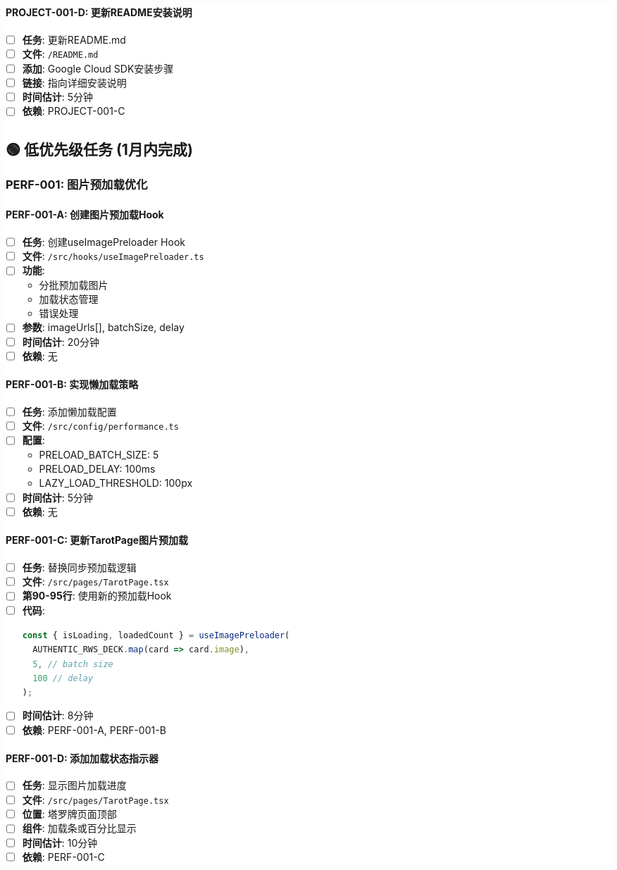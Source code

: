 #### PROJECT-001-D: 更新README安装说明
- [ ] **任务**: 更新README.md
- [ ] **文件**: `/README.md`
- [ ] **添加**: Google Cloud SDK安装步骤
- [ ] **链接**: 指向详细安装说明
- [ ] **时间估计**: 5分钟
- [ ] **依赖**: PROJECT-001-C

## 🟢 低优先级任务 (1月内完成)

### PERF-001: 图片预加载优化

#### PERF-001-A: 创建图片预加载Hook
- [ ] **任务**: 创建useImagePreloader Hook
- [ ] **文件**: `/src/hooks/useImagePreloader.ts`
- [ ] **功能**: 
  - 分批预加载图片
  - 加载状态管理
  - 错误处理
- [ ] **参数**: imageUrls[], batchSize, delay
- [ ] **时间估计**: 20分钟
- [ ] **依赖**: 无

#### PERF-001-B: 实现懒加载策略
- [ ] **任务**: 添加懒加载配置
- [ ] **文件**: `/src/config/performance.ts`
- [ ] **配置**: 
  - PRELOAD_BATCH_SIZE: 5
  - PRELOAD_DELAY: 100ms
  - LAZY_LOAD_THRESHOLD: 100px
- [ ] **时间估计**: 5分钟
- [ ] **依赖**: 无

#### PERF-001-C: 更新TarotPage图片预加载
- [ ] **任务**: 替换同步预加载逻辑
- [ ] **文件**: `/src/pages/TarotPage.tsx`
- [ ] **第90-95行**: 使用新的预加载Hook
- [ ] **代码**:
  ```typescript
  const { isLoading, loadedCount } = useImagePreloader(
    AUTHENTIC_RWS_DECK.map(card => card.image),
    5, // batch size
    100 // delay
  );
  ```
- [ ] **时间估计**: 8分钟
- [ ] **依赖**: PERF-001-A, PERF-001-B

#### PERF-001-D: 添加加载状态指示器
- [ ] **任务**: 显示图片加载进度
- [ ] **文件**: `/src/pages/TarotPage.tsx`
- [ ] **位置**: 塔罗牌页面顶部
- [ ] **组件**: 加载条或百分比显示
- [ ] **时间估计**: 10分钟
- [ ] **依赖**: PERF-001-C
